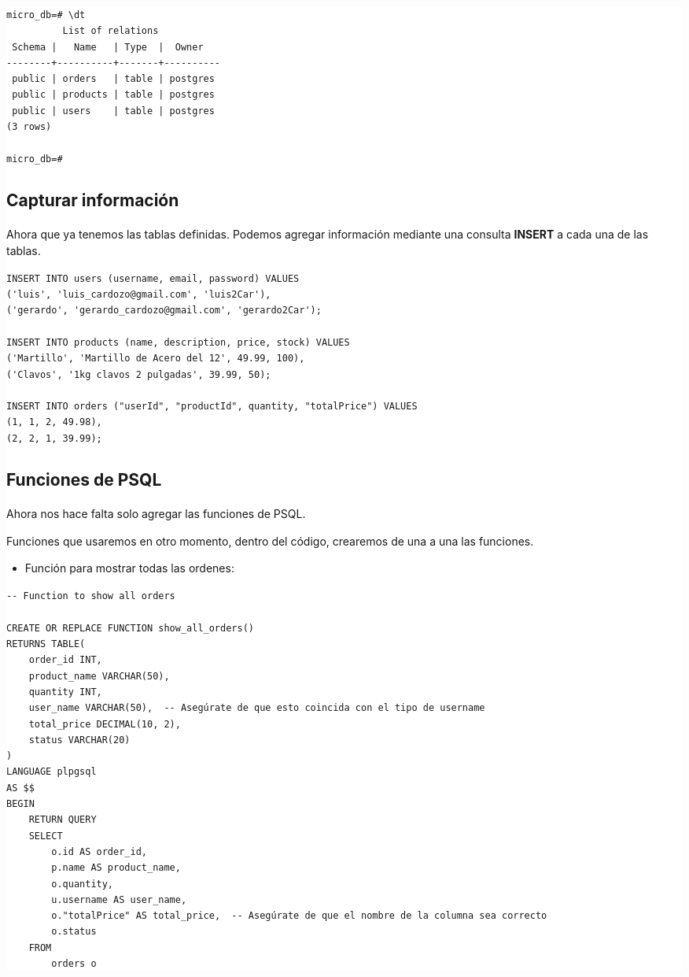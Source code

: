 ```
micro_db=# \dt
          List of relations
 Schema |   Name   | Type  |  Owner
--------+----------+-------+----------
 public | orders   | table | postgres
 public | products | table | postgres
 public | users    | table | postgres
(3 rows)

micro_db=#
```

## Capturar información

Ahora que ya tenemos las tablas definidas. Podemos agregar información mediante una consulta **INSERT** a cada una de las tablas.

```
INSERT INTO users (username, email, password) VALUES
('luis', 'luis_cardozo@gmail.com', 'luis2Car'),
('gerardo', 'gerardo_cardozo@gmail.com', 'gerardo2Car');

INSERT INTO products (name, description, price, stock) VALUES
('Martillo', 'Martillo de Acero del 12', 49.99, 100),
('Clavos', '1kg clavos 2 pulgadas', 39.99, 50);

INSERT INTO orders ("userId", "productId", quantity, "totalPrice") VALUES
(1, 1, 2, 49.98),
(2, 2, 1, 39.99);
```

## Funciones de PSQL

Ahora nos hace falta solo agregar las funciones de PSQL. 

Funciones que usaremos en otro momento, dentro del código, crearemos de una a una las funciones.


* Función para mostrar todas las ordenes:

```
-- Function to show all orders

CREATE OR REPLACE FUNCTION show_all_orders()
RETURNS TABLE(
    order_id INT,
    product_name VARCHAR(50),
    quantity INT,
    user_name VARCHAR(50),  -- Asegúrate de que esto coincida con el tipo de username
    total_price DECIMAL(10, 2),
    status VARCHAR(20)
)
LANGUAGE plpgsql
AS $$
BEGIN
    RETURN QUERY
    SELECT
        o.id AS order_id,
        p.name AS product_name,
        o.quantity,
        u.username AS user_name,
        o."totalPrice" AS total_price,  -- Asegúrate de que el nombre de la columna sea correcto
        o.status
    FROM
        orders o
```